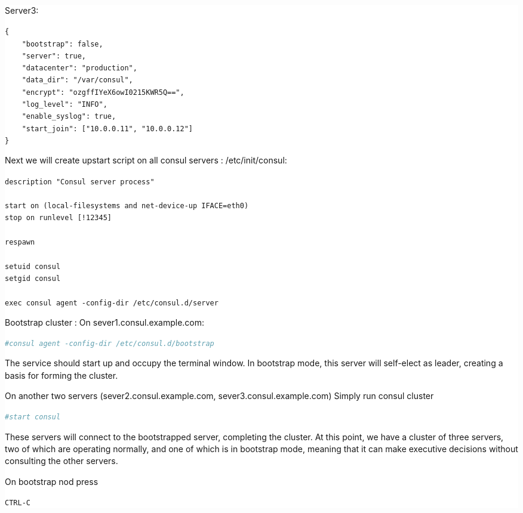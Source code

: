 Server3:

```text
{
    "bootstrap": false,
    "server": true,
    "datacenter": "production",
    "data_dir": "/var/consul",
    "encrypt": "ozgffIYeX6owI0215KWR5Q==",
    "log_level": "INFO",
    "enable_syslog": true,
    "start_join": ["10.0.0.11", "10.0.0.12"]
}
```

Next we will create upstart script on all consul servers  :
 /etc/init/consul:
```init
description "Consul server process"

start on (local-filesystems and net-device-up IFACE=eth0)
stop on runlevel [!12345]

respawn

setuid consul
setgid consul

exec consul agent -config-dir /etc/consul.d/server

```

Bootstrap cluster :
On sever1.consul.example.com:
```bash
#consul agent -config-dir /etc/consul.d/bootstrap
```

The service should start up and occupy the terminal window. In bootstrap mode, this server will self-elect as leader, creating a basis for forming the cluster.

On another two servers (sever2.consul.example.com, sever3.consul.example.com) Simply run consul cluster

```bash
#start consul
```

These servers will connect to the bootstrapped server, completing the cluster. At this point, we have a cluster of three servers, two of which are operating normally, and one of which is in bootstrap mode, meaning that it can make executive decisions without consulting the other servers.

On bootstrap nod press
```text
CTRL-C
```
